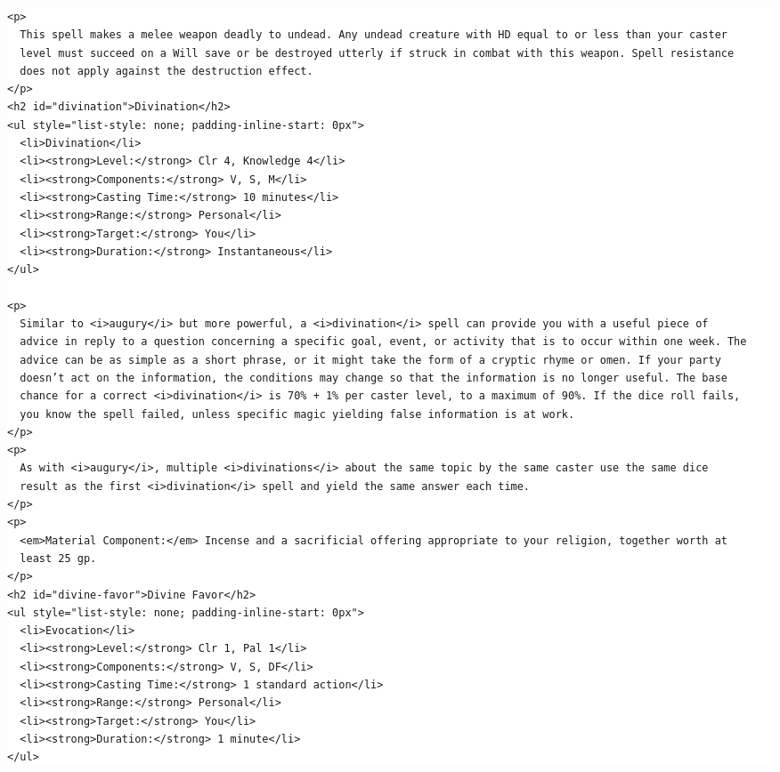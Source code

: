     <p>
      This spell makes a melee weapon deadly to undead. Any undead creature with HD equal to or less than your caster
      level must succeed on a Will save or be destroyed utterly if struck in combat with this weapon. Spell resistance
      does not apply against the destruction effect.
    </p>
    <h2 id="divination">Divination</h2>
    <ul style="list-style: none; padding-inline-start: 0px">
      <li>Divination</li>
      <li><strong>Level:</strong> Clr 4, Knowledge 4</li>
      <li><strong>Components:</strong> V, S, M</li>
      <li><strong>Casting Time:</strong> 10 minutes</li>
      <li><strong>Range:</strong> Personal</li>
      <li><strong>Target:</strong> You</li>
      <li><strong>Duration:</strong> Instantaneous</li>
    </ul>

    <p>
      Similar to <i>augury</i> but more powerful, a <i>divination</i> spell can provide you with a useful piece of
      advice in reply to a question concerning a specific goal, event, or activity that is to occur within one week. The
      advice can be as simple as a short phrase, or it might take the form of a cryptic rhyme or omen. If your party
      doesn’t act on the information, the conditions may change so that the information is no longer useful. The base
      chance for a correct <i>divination</i> is 70% + 1% per caster level, to a maximum of 90%. If the dice roll fails,
      you know the spell failed, unless specific magic yielding false information is at work.
    </p>
    <p>
      As with <i>augury</i>, multiple <i>divinations</i> about the same topic by the same caster use the same dice
      result as the first <i>divination</i> spell and yield the same answer each time.
    </p>
    <p>
      <em>Material Component:</em> Incense and a sacrificial offering appropriate to your religion, together worth at
      least 25 gp.
    </p>
    <h2 id="divine-favor">Divine Favor</h2>
    <ul style="list-style: none; padding-inline-start: 0px">
      <li>Evocation</li>
      <li><strong>Level:</strong> Clr 1, Pal 1</li>
      <li><strong>Components:</strong> V, S, DF</li>
      <li><strong>Casting Time:</strong> 1 standard action</li>
      <li><strong>Range:</strong> Personal</li>
      <li><strong>Target:</strong> You</li>
      <li><strong>Duration:</strong> 1 minute</li>
    </ul>
